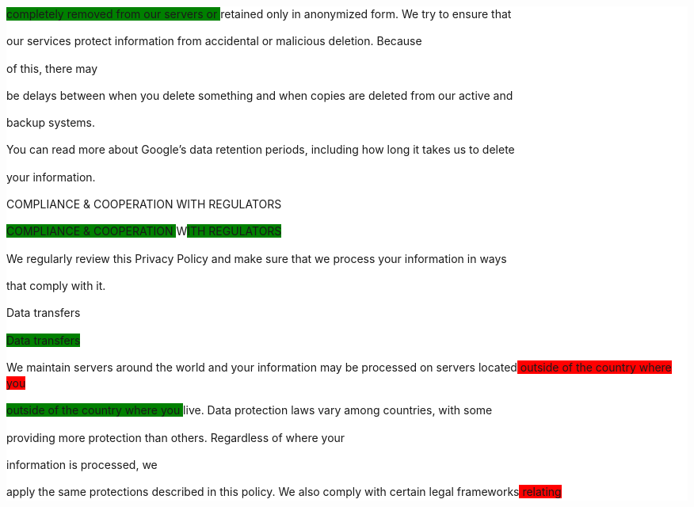 
<span style="background-color: green;">completely removed from our servers or </span>retained only in anonymized form. We try to ensure that<span style="background-color: red;"> </span><span style="background-color: green;">


</span>our services protect information from accidental or malicious deletion. Because<span style="background-color: green;"> </span><span style="background-color: red;">


</span>of this, there may<span style="background-color: red;"> </span><span style="background-color: green;">


</span>be delays between when you delete something and when copies are deleted from our active and<span style="background-color: red;"> </span><span style="background-color: green;">


</span>backup systems.


You can read more about Google’s data retention periods, including how long it takes us to delete<span style="background-color: red;"> </span><span style="background-color: green;">


</span>your information.


COMPLIANCE & COOPERATION WITH REGULATORS


<span style="background-color: green;">COMPLIANCE & COOPERATION </span>W<span style="background-color: green;">ITH REGULATORS


W</span>e regularly review this Privacy Policy and make sure that we process your information in ways<span style="background-color: red;"> </span><span style="background-color: green;">


</span>that comply with it.


Data transfers


<span style="background-color: green;">Data transfers


</span>We maintain servers around the world and your information may be processed on servers located<span style="background-color: red;"> outside of the country where you</span>


<span style="background-color: green;">outside of the country where you </span>live. Data protection laws vary among countries, with some<span style="background-color: red;"> </span><span style="background-color: green;">


</span>providing more protection than others. Regardless of where your<span style="background-color: green;"> </span><span style="background-color: red;">


</span>information is processed, we<span style="background-color: red;"> </span><span style="background-color: green;">


</span>apply the same protections described in this policy. We also comply with certain legal frameworks<span style="background-color: red;"> relating</span>
